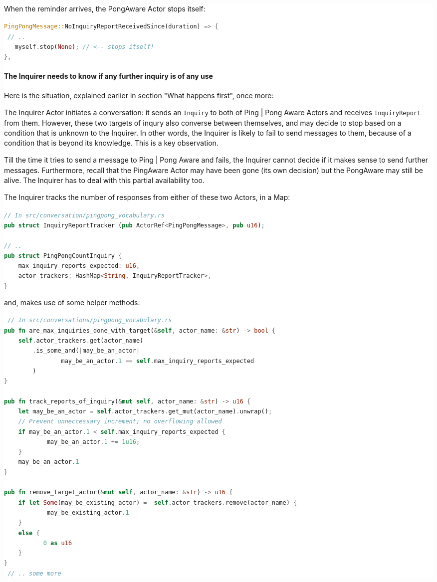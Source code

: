 When the reminder arrives, the PongAware Actor stops itself:

```rust
PingPongMessage::NoInquiryReportReceivedSince(duration) => {
 // ..
   myself.stop(None); // <-- stops itself!
},
```

#### The Inquirer needs to know if any further inquiry is of any use

Here is the situation, explained earlier in section "What happens first", once more: 

The Inquirer Actor initiates a conversation: it sends an `Inquiry` to both of Ping | Pong Aware Actors and receives `InquiryReport` from them. However, these two targets of inqury also converse between themselves, and may decide to stop based on a condition that is unknown to the Inquirer. In other words, the Inquirer is likely to fail to send messages to them, because of a condition that is beyond its knowledge. This is a key observation.

Till the time it tries to send a message to Ping | Pong Aware and fails, the Inquirer cannot decide if it makes sense to send further messages. Furthermore, recall that the PingAware Actor may have been gone (its own decision) but the PongAware may still be alive. The Inquirer has to deal with this partial availability too.

The Inquirer tracks the number of responses from either of these two Actors, in a Map:

```rust
// In src/conversation/pingpong_vocabulary.rs
pub struct InquiryReportTracker (pub ActorRef<PingPongMessage>, pub u16);

// ..
pub struct PingPongCountInquiry {
    max_inquiry_reports_expected: u16,
    actor_trackers: HashMap<String, InquiryReportTracker>,
}
```

and, makes use of some helper methods:

```rust
 // In src/conversations/pingpong_vocabulary.rs
pub fn are_max_inquiries_done_with_target(&self, actor_name: &str) -> bool {
    self.actor_trackers.get(actor_name)
        .is_some_and(|may_be_an_actor| 
                may_be_an_actor.1 == self.max_inquiry_reports_expected
        )
}

pub fn track_reports_of_inquiry(&mut self, actor_name: &str) -> u16 {
    let may_be_an_actor = self.actor_trackers.get_mut(actor_name).unwrap();
    // Prevent unneccessary increment; no overflowing allowed
    if may_be_an_actor.1 < self.max_inquiry_reports_expected {
            may_be_an_actor.1 += 1u16;
    }
    may_be_an_actor.1
}

pub fn remove_target_actor(&mut self, actor_name: &str) -> u16 {
    if let Some(may_be_existing_actor) =  self.actor_trackers.remove(actor_name) {
            may_be_existing_actor.1
    }
    else {
           0 as u16
    }
}
 // .. some more
```
